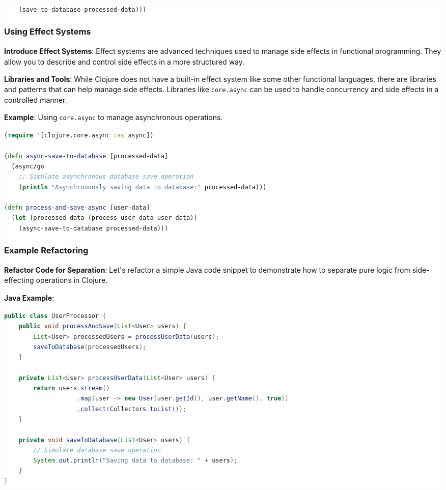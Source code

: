 ```clojure
    (save-to-database processed-data)))
```

### Using Effect Systems

**Introduce Effect Systems**: Effect systems are advanced techniques used to manage side effects in functional programming. They allow you to describe and control side effects in a more structured way.

**Libraries and Tools**: While Clojure does not have a built-in effect system like some other functional languages, there are libraries and patterns that can help manage side effects. Libraries like `core.async` can be used to handle concurrency and side effects in a controlled manner.

**Example**: Using `core.async` to manage asynchronous operations.

```clojure
(require '[clojure.core.async :as async])

(defn async-save-to-database [processed-data]
  (async/go
    ;; Simulate asynchronous database save operation
    (println "Asynchronously saving data to database:" processed-data)))

(defn process-and-save-async [user-data]
  (let [processed-data (process-user-data user-data)]
    (async-save-to-database processed-data)))
```

### Example Refactoring

**Refactor Code for Separation**: Let's refactor a simple Java code snippet to demonstrate how to separate pure logic from side-effecting operations in Clojure.

**Java Example**:

```java
public class UserProcessor {
    public void processAndSave(List<User> users) {
        List<User> processedUsers = processUserData(users);
        saveToDatabase(processedUsers);
    }

    private List<User> processUserData(List<User> users) {
        return users.stream()
                    .map(user -> new User(user.getId(), user.getName(), true))
                    .collect(Collectors.toList());
    }

    private void saveToDatabase(List<User> users) {
        // Simulate database save operation
        System.out.println("Saving data to database: " + users);
    }
}
```
